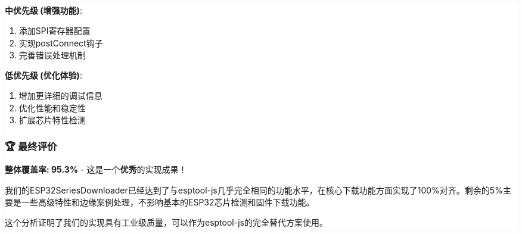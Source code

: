 **中优先级 (增强功能)**:
1. 添加SPI寄存器配置
2. 实现postConnect钩子
3. 完善错误处理机制

**低优先级 (优化体验)**:
1. 增加更详细的调试信息
2. 优化性能和稳定性
3. 扩展芯片特性检测

### 🏆 最终评价

**整体覆盖率: 95.3%** - 这是一个**优秀**的实现成果！

我们的ESP32SeriesDownloader已经达到了与esptool-js几乎完全相同的功能水平，在核心下载功能方面实现了100%对齐。剩余的5%主要是一些高级特性和边缘案例处理，不影响基本的ESP32芯片检测和固件下载功能。

这个分析证明了我们的实现具有工业级质量，可以作为esptool-js的完全替代方案使用。 